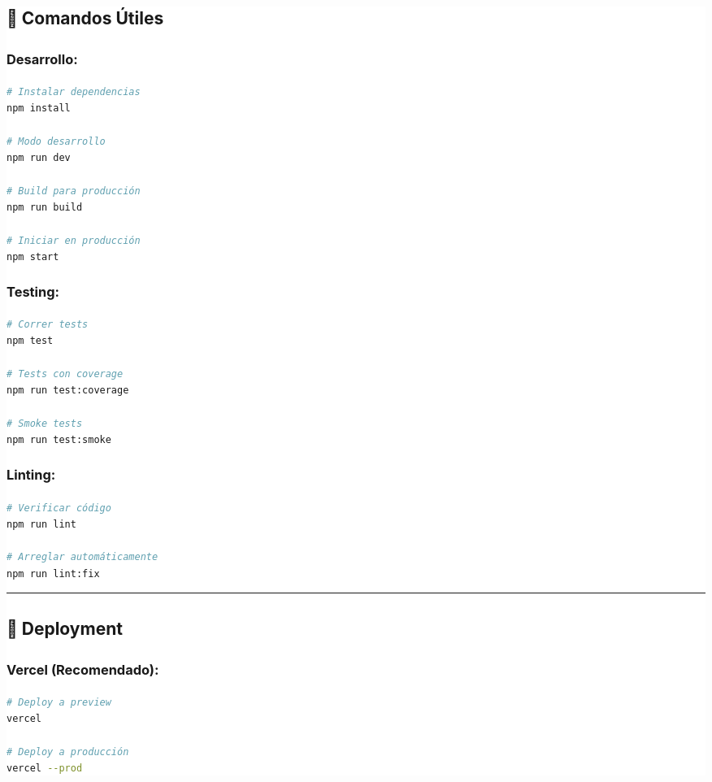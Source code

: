 
## 🔧 Comandos Útiles

### Desarrollo:
```bash
# Instalar dependencias
npm install

# Modo desarrollo
npm run dev

# Build para producción
npm run build

# Iniciar en producción
npm start
```

### Testing:
```bash
# Correr tests
npm test

# Tests con coverage
npm run test:coverage

# Smoke tests
npm run test:smoke
```

### Linting:
```bash
# Verificar código
npm run lint

# Arreglar automáticamente
npm run lint:fix
```

---

## 📱 Deployment

### Vercel (Recomendado):
```bash
# Deploy a preview
vercel

# Deploy a producción
vercel --prod
```
